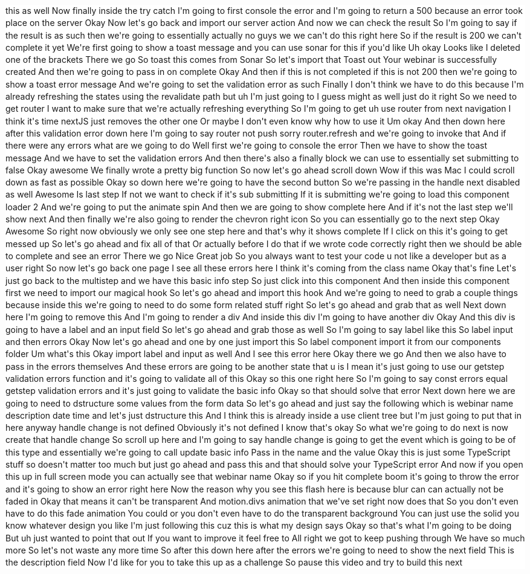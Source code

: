 this as well Now finally inside the try catch I'm going to first console the error and I'm going to return a 500 because an error took place on the server Okay Now let's go back and import our server action And now we can check the result So I'm going to say if the result is as such then we're going to essentially actually no guys we we can't do this right here So if the result is 200 we can't complete it yet We're first going to show a toast message and you can use sonar for this if you'd like Uh okay Looks like I deleted one of the brackets There we go So toast this comes from Sonar So let's import that Toast out Your webinar is successfully created And then we're going to pass in on complete Okay And then if this is not completed if this is not 200 then we're going to show a toast error message And we're going to set the validation error as such Finally I don't think we have to do this because I'm already refreshing the states using the revalidate path but uh I'm just going to I guess might as well just do it right So we need to get router I want to make sure that we're actually refreshing everything So I'm going to get uh use router from next navigation I think it's time nextJS just removes the other one Or maybe I don't even know why how to use it Um okay And then down here after this validation error down here I'm going to say router not push sorry router.refresh and we're going to invoke that And if there were any errors what are we going to do Well first we're going to console the error Then we have to show the toast message And we have to set the validation errors And then there's also a finally block we can use to essentially set submitting to false Okay awesome We finally wrote a pretty big function So now let's go ahead scroll down Wow if this was Mac I could scroll down as fast as possible Okay so down here we're going to have the second button So we're passing in the handle next disabled as well Awesome Is last step If not we want to check if it's sub submitting If it is submitting we're going to load this component loader 2 And we're going to put the animate spin And then we are going to show complete here And if it's not the last step we'll show next And then finally we're also going to render the chevron right icon So you can essentially go to the next step Okay Awesome So right now obviously we only see one step here and that's why it shows complete If I click on this it's going to get messed up So let's go ahead and fix all of that Or actually before I do that if we wrote code correctly right then we should be able to complete and see an error There we go Nice Great job So you always want to test your code u not like a developer but as a user right So now let's go back one page I see all these errors here I think it's coming from the class name Okay that's fine Let's just go back to the multistep and we have this basic info step So just click into this component And then inside this component first we need to import our magical hook So let's go ahead and import this hook And we're going to need to grab a couple things because inside this we're going to need to do some form related stuff right So let's go ahead and grab that as well Next down here I'm going to remove this And I'm going to render a div And inside this div I'm going to have another div Okay And this div is going to have a label and an input field So let's go ahead and grab those as well So I'm going to say label like this So label input and then errors Okay Now let's go ahead and one by one just import this So label component import it from our components folder Um what's this Okay import label and input as well And I see this error here Okay there we go And then we also have to pass in the errors themselves And these errors are going to be another state that u is I mean it's just going to use our getstep validation errors function and it's going to validate all of this Okay so this one right here So I'm going to say const errors equal getstep validation errors and it's just going to validate the basic info Okay so that should solve that error Next down here we are going to need to dstructure some values from the form data So let's go ahead and just say the following which is webinar name description date time and let's just dstructure this And I think this is already inside a use client tree but I'm just going to put that in here anyway handle change is not defined Obviously it's not defined I know that's okay So what we're going to do next is now create that handle change So scroll up here and I'm going to say handle change is going to get the event which is going to be of this type and essentially we're going to call update basic info Pass in the name and the value Okay this is just some TypeScript stuff so doesn't matter too much but just go ahead and pass this and that should solve your TypeScript error And now if you open this up in full screen mode you can actually see that webinar name Okay so if you hit complete boom it's going to throw the error and it's going to show an error right here Now the reason why you see this flash here is because blur can can actually not be faded in Okay that means it can't be transparent And motion.divs animation that we've set right now does that So you don't even have to do this fade animation You could or you don't even have to do the transparent background You can just use the solid you know whatever design you like I'm just following this cuz this is what my design says Okay so that's what I'm going to be doing But uh just wanted to point that out If you want to improve it feel free to All right we got to keep pushing through We have so much more So let's not waste any more time So after this down here after the errors we're going to need to show the next field This is the description field Now I'd like for you to take this up as a challenge So pause this video and try to build this next